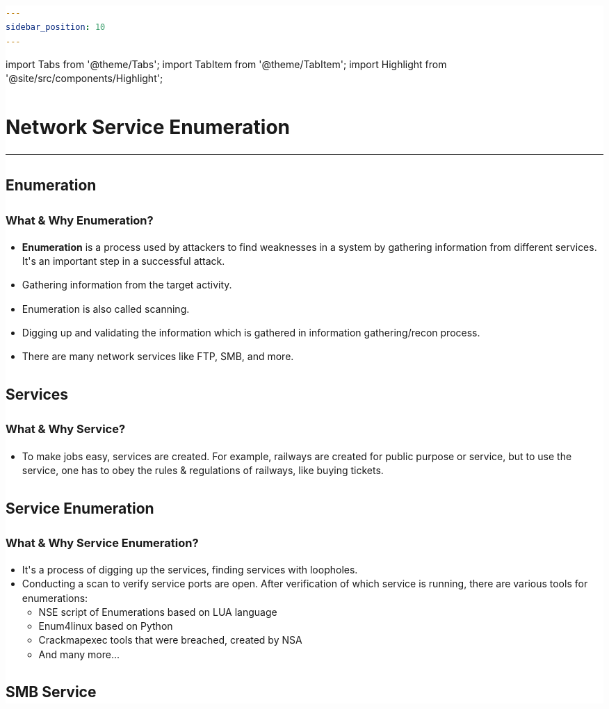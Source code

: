 ```yaml
---
sidebar_position: 10
---
```


import Tabs from '@theme/Tabs';
import TabItem from '@theme/TabItem';
import Highlight from '@site/src/components/Highlight';



# Network Service Enumeration
---



## Enumeration

### **What & Why Enumeration?**

- **Enumeration** is a process used by attackers to find weaknesses in a system by gathering information from different services. It's an important step in a successful attack.
- Gathering information from the target activity.
- Enumeration is also called scanning.

- Digging up and validating the information which is gathered in information gathering/recon process.
- There are many network services like FTP, SMB, and more.

## **Services**

### **What & Why Service?**

- To make jobs easy, services are created. For example, railways are created for public purpose or service, but to use the service, one has to obey the rules & regulations of railways, like buying tickets.

## **Service Enumeration**

### **What & Why Service Enumeration?**

- It's a process of digging up the services, finding services with loopholes.
- Conducting a scan to verify service ports are open. After verification of which service is running, there are various tools for enumerations:
  - NSE script of Enumerations based on LUA language
  - Enum4linux based on Python
  - Crackmapexec tools that were breached, created by NSA
  - And many more...

## **SMB Service**
